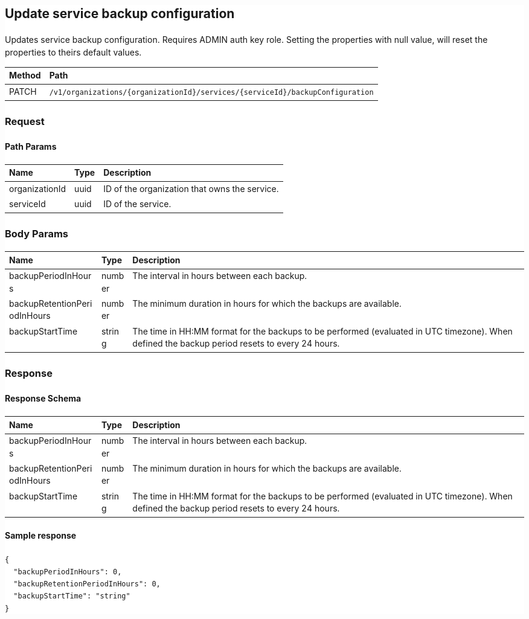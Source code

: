 ## Update service backup configuration

Updates service backup configuration. Requires ADMIN auth key role. Setting the properties with null value, will reset the properties to theirs default values.

| Method | Path |
| :----- | :--- |
| PATCH | `/v1/organizations/{organizationId}/services/{serviceId}/backupConfiguration` |

### Request

#### Path Params

| Name | Type | Description |
| :--- | :--- | :---------- |
| organizationId | uuid | ID of the organization that owns the service. | 
| serviceId | uuid | ID of the service. | 

### Body Params

| Name | Type | Description |
| :--- | :--- | :---------- |
| backupPeriodInHours | number | The interval in hours between each backup. | 
| backupRetentionPeriodInHours | number | The minimum duration in hours for which the backups are available. | 
| backupStartTime | string | The time in HH:MM format for the backups to be performed (evaluated in UTC timezone). When defined the backup period resets to every 24 hours. | 

### Response

#### Response Schema

| Name | Type | Description |
| :--- | :--- | :---------- |
| backupPeriodInHours | number | The interval in hours between each backup. | 
| backupRetentionPeriodInHours | number | The minimum duration in hours for which the backups are available. | 
| backupStartTime | string | The time in HH:MM format for the backups to be performed (evaluated in UTC timezone). When defined the backup period resets to every 24 hours. | 


#### Sample response

```
{
  "backupPeriodInHours": 0,
  "backupRetentionPeriodInHours": 0,
  "backupStartTime": "string"
}
```
